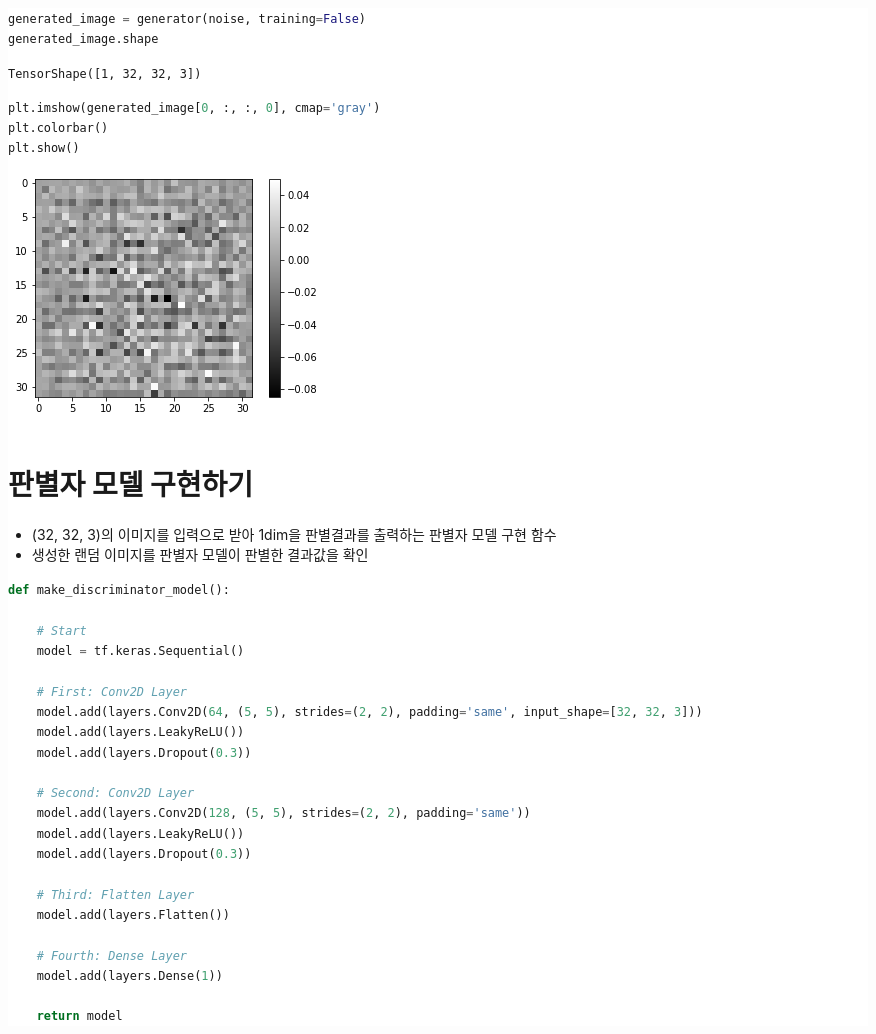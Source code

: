 
```python
generated_image = generator(noise, training=False)
generated_image.shape
```




    TensorShape([1, 32, 32, 3])




```python
plt.imshow(generated_image[0, :, :, 0], cmap='gray')
plt.colorbar()
plt.show()
```


![png](output_18_0.png)


# 판별자 모델 구현하기
- (32, 32, 3)의 이미지를 입력으로 받아 1dim을 판별결과를 출력하는 판별자 모델 구현 함수
- 생성한 랜덤 이미지를 판별자 모델이 판별한 결과값을 확인


```python
def make_discriminator_model():

    # Start
    model = tf.keras.Sequential()

    # First: Conv2D Layer
    model.add(layers.Conv2D(64, (5, 5), strides=(2, 2), padding='same', input_shape=[32, 32, 3]))
    model.add(layers.LeakyReLU())
    model.add(layers.Dropout(0.3))

    # Second: Conv2D Layer
    model.add(layers.Conv2D(128, (5, 5), strides=(2, 2), padding='same'))
    model.add(layers.LeakyReLU())
    model.add(layers.Dropout(0.3))

    # Third: Flatten Layer
    model.add(layers.Flatten())

    # Fourth: Dense Layer
    model.add(layers.Dense(1))

    return model
```
